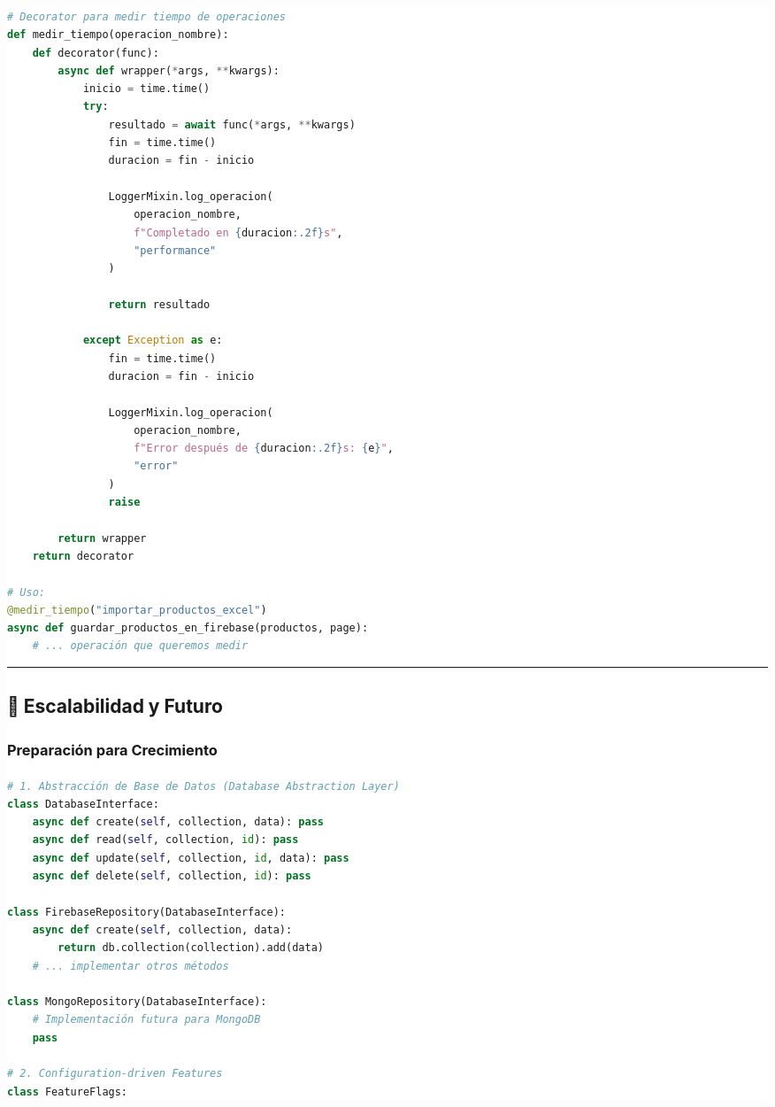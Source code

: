 ```python
# Decorator para medir tiempo de operaciones
def medir_tiempo(operacion_nombre):
    def decorator(func):
        async def wrapper(*args, **kwargs):
            inicio = time.time()
            try:
                resultado = await func(*args, **kwargs)
                fin = time.time()
                duracion = fin - inicio
                
                LoggerMixin.log_operacion(
                    operacion_nombre,
                    f"Completado en {duracion:.2f}s",
                    "performance"
                )
                
                return resultado
                
            except Exception as e:
                fin = time.time()
                duracion = fin - inicio
                
                LoggerMixin.log_operacion(
                    operacion_nombre,
                    f"Error después de {duracion:.2f}s: {e}",
                    "error"
                )
                raise
                
        return wrapper
    return decorator

# Uso:
@medir_tiempo("importar_productos_excel")
async def guardar_productos_en_firebase(productos, page):
    # ... operación que queremos medir
```

---

## 🚀 Escalabilidad y Futuro

### **Preparación para Crecimiento**

```python
# 1. Abstracción de Base de Datos (Database Abstraction Layer)
class DatabaseInterface:
    async def create(self, collection, data): pass
    async def read(self, collection, id): pass
    async def update(self, collection, id, data): pass
    async def delete(self, collection, id): pass

class FirebaseRepository(DatabaseInterface):
    async def create(self, collection, data):
        return db.collection(collection).add(data)
    # ... implementar otros métodos

class MongoRepository(DatabaseInterface):
    # Implementación futura para MongoDB
    pass

# 2. Configuration-driven Features
class FeatureFlags:
```
